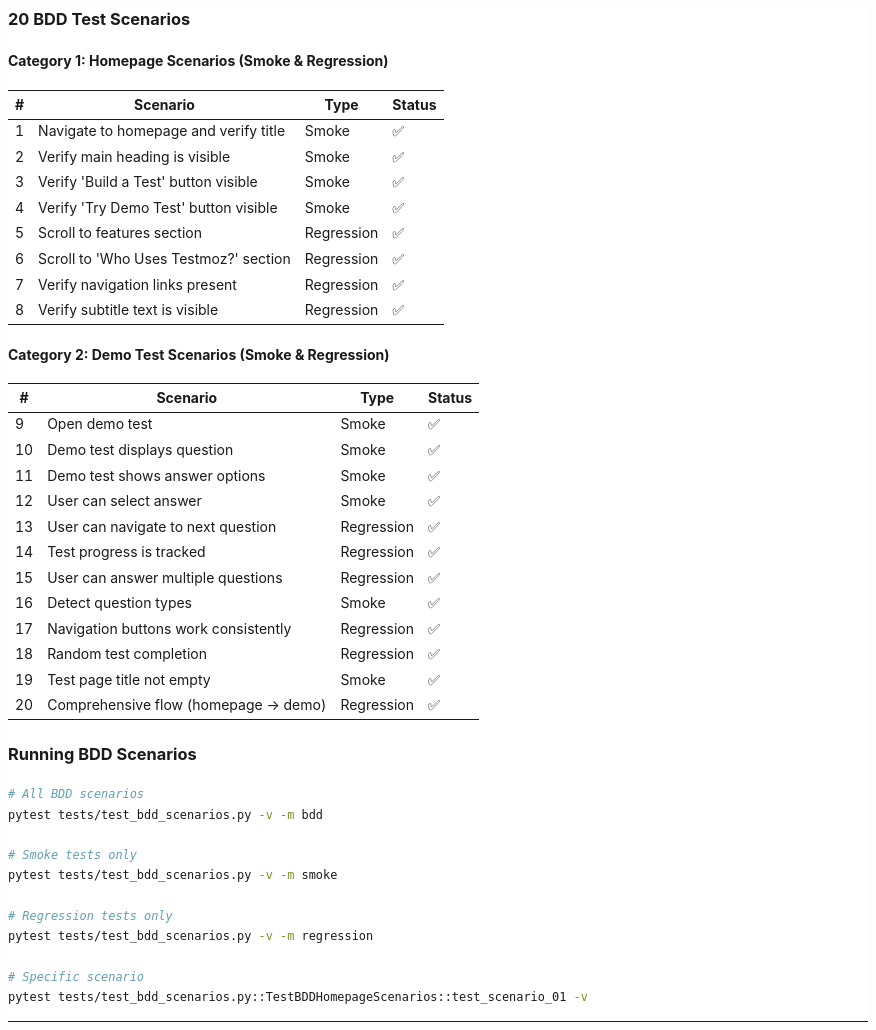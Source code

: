 ### 20 BDD Test Scenarios

#### Category 1: Homepage Scenarios (Smoke & Regression)

| # | Scenario | Type | Status |
|---|----------|------|--------|
| 1 | Navigate to homepage and verify title | Smoke | ✅ |
| 2 | Verify main heading is visible | Smoke | ✅ |
| 3 | Verify 'Build a Test' button visible | Smoke | ✅ |
| 4 | Verify 'Try Demo Test' button visible | Smoke | ✅ |
| 5 | Scroll to features section | Regression | ✅ |
| 6 | Scroll to 'Who Uses Testmoz?' section | Regression | ✅ |
| 7 | Verify navigation links present | Regression | ✅ |
| 8 | Verify subtitle text is visible | Regression | ✅ |

#### Category 2: Demo Test Scenarios (Smoke & Regression)

| # | Scenario | Type | Status |
|---|----------|------|--------|
| 9 | Open demo test | Smoke | ✅ |
| 10 | Demo test displays question | Smoke | ✅ |
| 11 | Demo test shows answer options | Smoke | ✅ |
| 12 | User can select answer | Smoke | ✅ |
| 13 | User can navigate to next question | Regression | ✅ |
| 14 | Test progress is tracked | Regression | ✅ |
| 15 | User can answer multiple questions | Regression | ✅ |
| 16 | Detect question types | Smoke | ✅ |
| 17 | Navigation buttons work consistently | Regression | ✅ |
| 18 | Random test completion | Regression | ✅ |
| 19 | Test page title not empty | Smoke | ✅ |
| 20 | Comprehensive flow (homepage → demo) | Regression | ✅ |

### Running BDD Scenarios

```bash
# All BDD scenarios
pytest tests/test_bdd_scenarios.py -v -m bdd

# Smoke tests only
pytest tests/test_bdd_scenarios.py -v -m smoke

# Regression tests only
pytest tests/test_bdd_scenarios.py -v -m regression

# Specific scenario
pytest tests/test_bdd_scenarios.py::TestBDDHomepageScenarios::test_scenario_01 -v
```

---